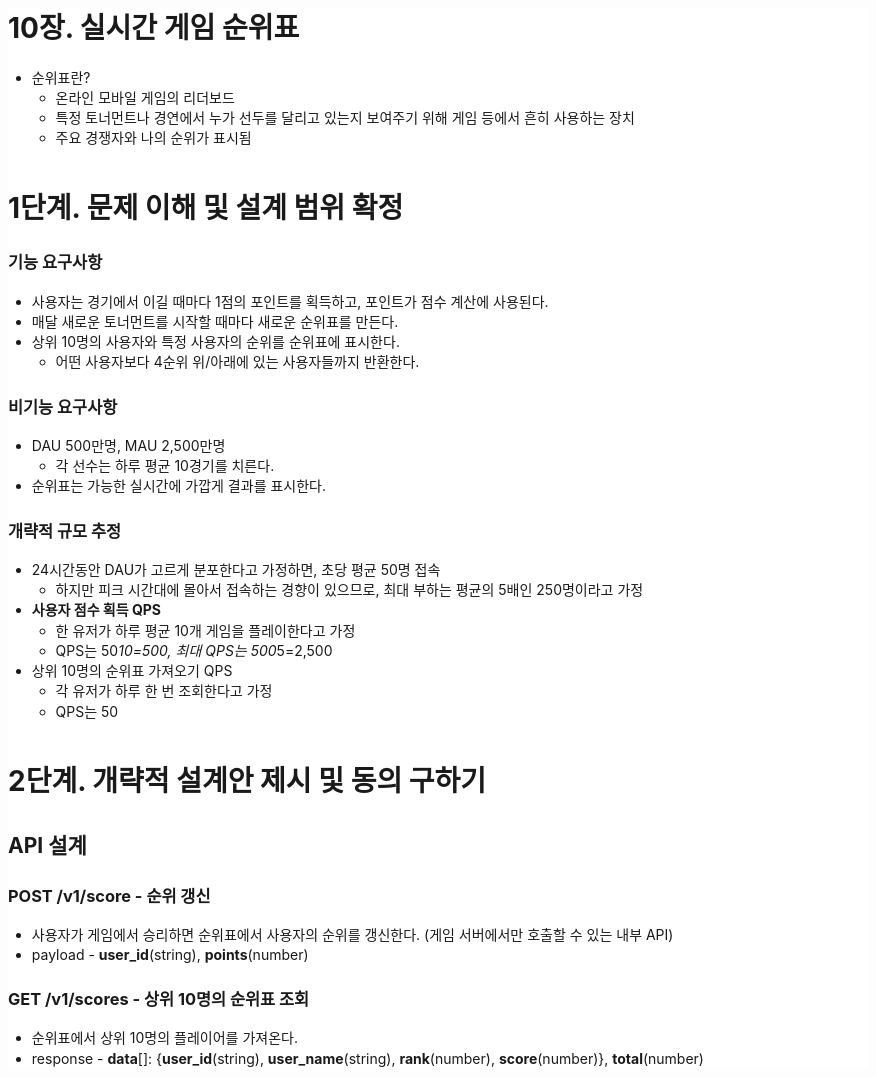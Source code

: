 # 10장. 실시간 게임 순위표

- 순위표란?
    - 온라인 모바일 게임의 리더보드
    - 특정 토너먼트나 경연에서 누가 선두를 달리고 있는지 보여주기 위해 게임 등에서 흔히 사용하는 장치
    - 주요 경쟁자와 나의 순위가 표시됨

# 1단계. 문제 이해 및 설계 범위 확정

### 기능 요구사항

- 사용자는 경기에서 이길 때마다 1점의 포인트를 획득하고, 포인트가 점수 계산에 사용된다.
- 매달 새로운 토너먼트를 시작할 때마다 새로운 순위표를 만든다.
- 상위 10명의 사용자와 특정 사용자의 순위를 순위표에 표시한다.
    - 어떤 사용자보다 4순위 위/아래에 있는 사용자들까지 반환한다.

### 비기능 요구사항

- DAU 500만명, MAU 2,500만명
    - 각 선수는 하루 평균 10경기를 치른다.
- 순위표는 가능한 실시간에 가깝게 결과를 표시한다.

### 개략적 규모 추정

- 24시간동안 DAU가 고르게 분포한다고 가정하면, 초당 평균 50명 접속
    - 하지만 피크 시간대에 몰아서 접속하는 경향이 있으므로, 최대 부하는 평균의 5배인 250명이라고 가정
- **사용자 점수 획득 QPS**
    - 한 유저가 하루 평균 10개 게임을 플레이한다고 가정
    - QPS는 50*10=500, 최대 QPS는 500*5=2,500
- 상위 10명의 순위표 가져오기 QPS
    - 각 유저가 하루 한 번 조회한다고 가정
    - QPS는 50

# 2단계. 개략적 설계안 제시 및 동의 구하기

## API 설계

### POST /v1/score - 순위 갱신

- 사용자가 게임에서 승리하면 순위표에서 사용자의 순위를 갱신한다. (게임 서버에서만 호출할 수 있는 내부 API)
- payload - **user_id**(string), **points**(number)

### GET /v1/scores - 상위 10명의 순위표 조회

- 순위표에서 상위 10명의 플레이어를 가져온다.
- response - **data**[]: {**user_id**(string), **user_name**(string), **rank**(number), **score**(number)}, **total**(number)
